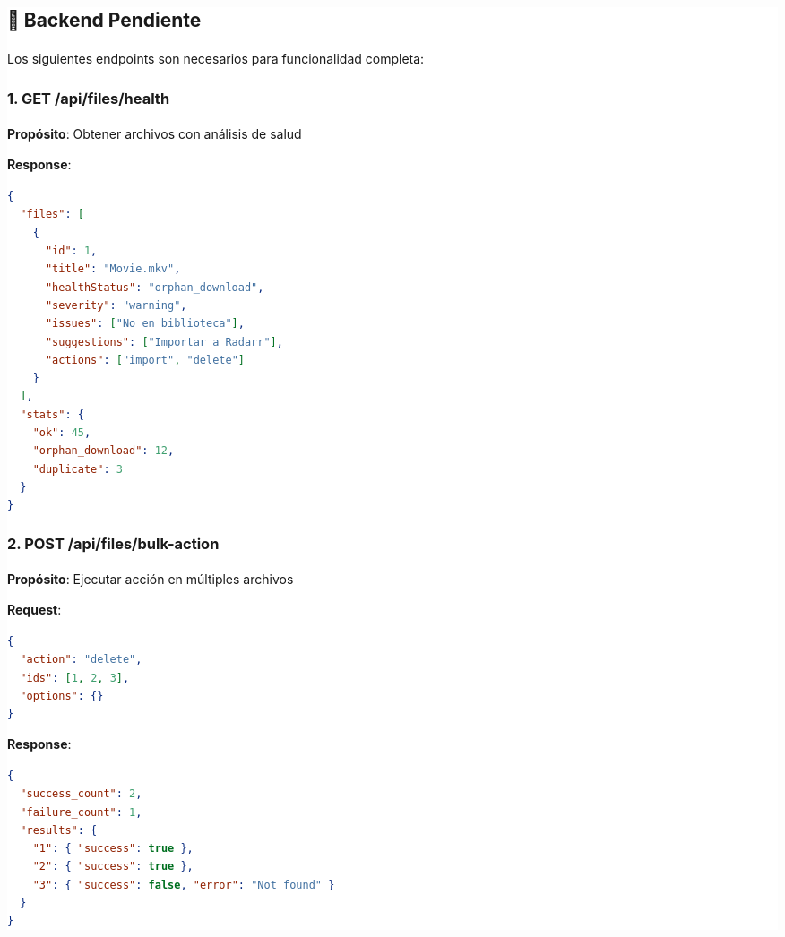
## 🔌 Backend Pendiente

Los siguientes endpoints son necesarios para funcionalidad completa:

### 1. GET /api/files/health
**Propósito**: Obtener archivos con análisis de salud

**Response**:
```json
{
  "files": [
    {
      "id": 1,
      "title": "Movie.mkv",
      "healthStatus": "orphan_download",
      "severity": "warning",
      "issues": ["No en biblioteca"],
      "suggestions": ["Importar a Radarr"],
      "actions": ["import", "delete"]
    }
  ],
  "stats": {
    "ok": 45,
    "orphan_download": 12,
    "duplicate": 3
  }
}
```

### 2. POST /api/files/bulk-action
**Propósito**: Ejecutar acción en múltiples archivos

**Request**:
```json
{
  "action": "delete",
  "ids": [1, 2, 3],
  "options": {}
}
```

**Response**:
```json
{
  "success_count": 2,
  "failure_count": 1,
  "results": {
    "1": { "success": true },
    "2": { "success": true },
    "3": { "success": false, "error": "Not found" }
  }
}
```
